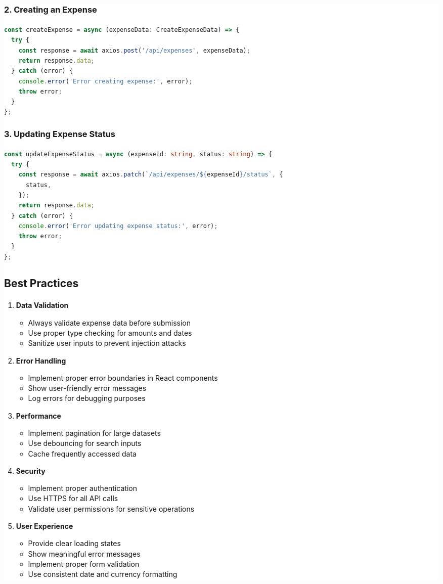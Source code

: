 ### 2. Creating an Expense
```typescript
const createExpense = async (expenseData: CreateExpenseData) => {
  try {
    const response = await axios.post('/api/expenses', expenseData);
    return response.data;
  } catch (error) {
    console.error('Error creating expense:', error);
    throw error;
  }
};
```

### 3. Updating Expense Status
```typescript
const updateExpenseStatus = async (expenseId: string, status: string) => {
  try {
    const response = await axios.patch(`/api/expenses/${expenseId}/status`, {
      status,
    });
    return response.data;
  } catch (error) {
    console.error('Error updating expense status:', error);
    throw error;
  }
};
```

## Best Practices

1. **Data Validation**
   - Always validate expense data before submission
   - Use proper type checking for amounts and dates
   - Sanitize user inputs to prevent injection attacks

2. **Error Handling**
   - Implement proper error boundaries in React components
   - Show user-friendly error messages
   - Log errors for debugging purposes

3. **Performance**
   - Implement pagination for large datasets
   - Use debouncing for search inputs
   - Cache frequently accessed data

4. **Security**
   - Implement proper authentication
   - Use HTTPS for all API calls
   - Validate user permissions for sensitive operations

5. **User Experience**
   - Provide clear loading states
   - Show meaningful error messages
   - Implement proper form validation
   - Use consistent date and currency formatting
